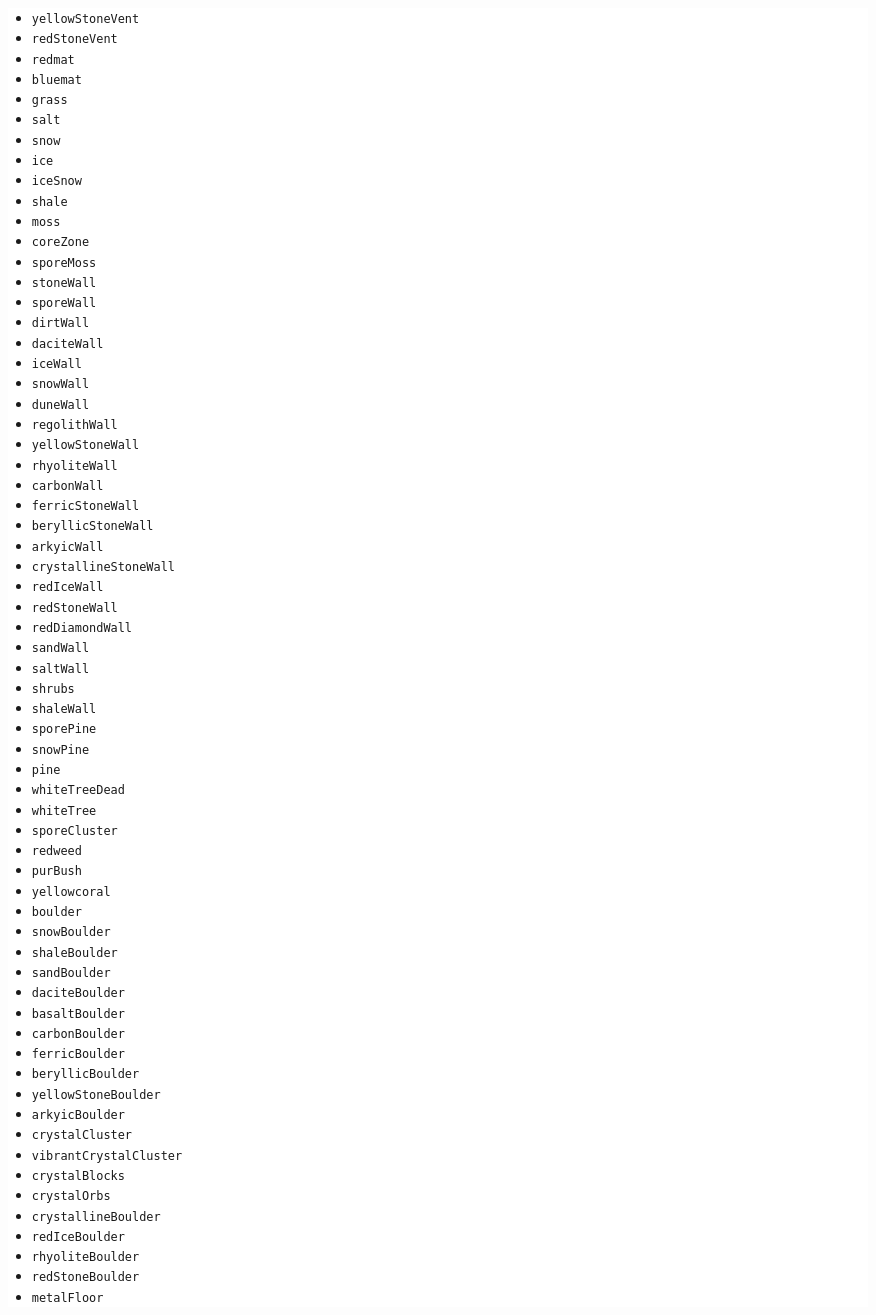 - `yellowStoneVent`
- `redStoneVent`
- `redmat`
- `bluemat`
- `grass`
- `salt`
- `snow`
- `ice`
- `iceSnow`
- `shale`
- `moss`
- `coreZone`
- `sporeMoss`
- `stoneWall`
- `sporeWall`
- `dirtWall`
- `daciteWall`
- `iceWall`
- `snowWall`
- `duneWall`
- `regolithWall`
- `yellowStoneWall`
- `rhyoliteWall`
- `carbonWall`
- `ferricStoneWall`
- `beryllicStoneWall`
- `arkyicWall`
- `crystallineStoneWall`
- `redIceWall`
- `redStoneWall`
- `redDiamondWall`
- `sandWall`
- `saltWall`
- `shrubs`
- `shaleWall`
- `sporePine`
- `snowPine`
- `pine`
- `whiteTreeDead`
- `whiteTree`
- `sporeCluster`
- `redweed`
- `purBush`
- `yellowcoral`
- `boulder`
- `snowBoulder`
- `shaleBoulder`
- `sandBoulder`
- `daciteBoulder`
- `basaltBoulder`
- `carbonBoulder`
- `ferricBoulder`
- `beryllicBoulder`
- `yellowStoneBoulder`
- `arkyicBoulder`
- `crystalCluster`
- `vibrantCrystalCluster`
- `crystalBlocks`
- `crystalOrbs`
- `crystallineBoulder`
- `redIceBoulder`
- `rhyoliteBoulder`
- `redStoneBoulder`
- `metalFloor`